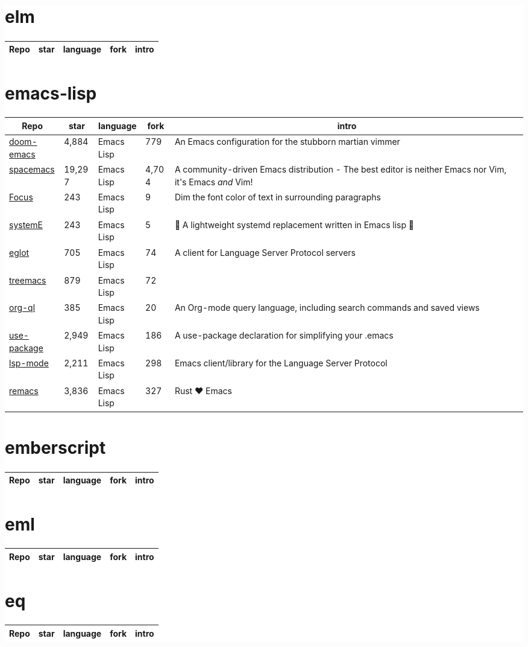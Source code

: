 
# elm

Repo|star|language|fork|intro
-|-|-|-|-



# emacs-lisp

Repo|star|language|fork|intro
-|-|-|-|-
[doom-emacs](https://github.com/hlissner/doom-emacs)|4,884|Emacs Lisp|779|An Emacs configuration for the stubborn martian vimmer
[spacemacs](https://github.com/syl20bnr/spacemacs)|19,297|Emacs Lisp|4,704|A community-driven Emacs distribution - The best editor is neither Emacs nor Vim, it's Emacs *and* Vim!
[Focus](https://github.com/larstvei/Focus)|243|Emacs Lisp|9|Dim the font color of text in surrounding paragraphs
[systemE](https://github.com/a-schaefers/systemE)|243|Emacs Lisp|5|🤣 A lightweight systemd replacement written in Emacs lisp 🤣
[eglot](https://github.com/joaotavora/eglot)|705|Emacs Lisp|74|A client for Language Server Protocol servers
[treemacs](https://github.com/Alexander-Miller/treemacs)|879|Emacs Lisp|72|
[org-ql](https://github.com/alphapapa/org-ql)|385|Emacs Lisp|20|An Org-mode query language, including search commands and saved views
[use-package](https://github.com/jwiegley/use-package)|2,949|Emacs Lisp|186|A use-package declaration for simplifying your .emacs
[lsp-mode](https://github.com/emacs-lsp/lsp-mode)|2,211|Emacs Lisp|298|Emacs client/library for the Language Server Protocol
[remacs](https://github.com/remacs/remacs)|3,836|Emacs Lisp|327|Rust ❤️ Emacs


# emberscript

Repo|star|language|fork|intro
-|-|-|-|-



# eml

Repo|star|language|fork|intro
-|-|-|-|-



# eq

Repo|star|language|fork|intro
-|-|-|-|-
